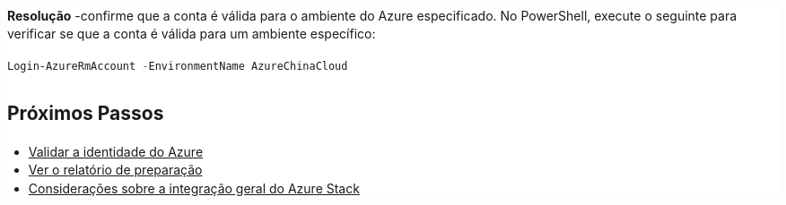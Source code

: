 **Resolução** -confirme que a conta é válida para o ambiente do Azure especificado. No PowerShell, execute o seguinte para verificar se que a conta é válida para um ambiente específico:
     
```powershell
Login-AzureRmAccount -EnvironmentName AzureChinaCloud
```

## <a name="next-steps"></a>Próximos Passos

- [Validar a identidade do Azure](azure-stack-validate-identity.md)
- [Ver o relatório de preparação](azure-stack-validation-report.md)
- [Considerações sobre a integração geral do Azure Stack](azure-stack-datacenter-integration.md)

